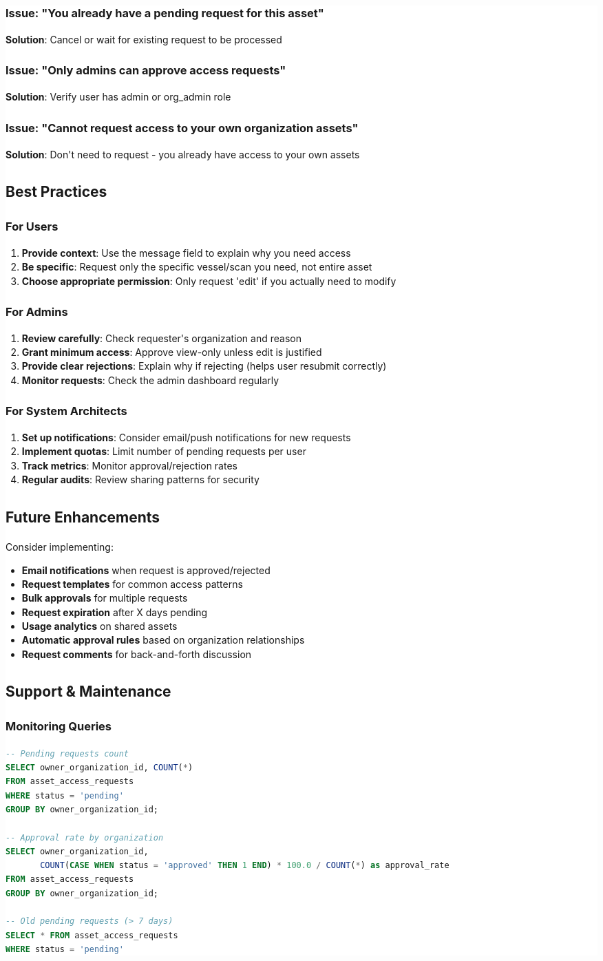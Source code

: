 ### Issue: "You already have a pending request for this asset"
**Solution**: Cancel or wait for existing request to be processed

### Issue: "Only admins can approve access requests"
**Solution**: Verify user has admin or org_admin role

### Issue: "Cannot request access to your own organization assets"
**Solution**: Don't need to request - you already have access to your own assets

## Best Practices

### For Users
1. **Provide context**: Use the message field to explain why you need access
2. **Be specific**: Request only the specific vessel/scan you need, not entire asset
3. **Choose appropriate permission**: Only request 'edit' if you actually need to modify

### For Admins
1. **Review carefully**: Check requester's organization and reason
2. **Grant minimum access**: Approve view-only unless edit is justified
3. **Provide clear rejections**: Explain why if rejecting (helps user resubmit correctly)
4. **Monitor requests**: Check the admin dashboard regularly

### For System Architects
1. **Set up notifications**: Consider email/push notifications for new requests
2. **Implement quotas**: Limit number of pending requests per user
3. **Track metrics**: Monitor approval/rejection rates
4. **Regular audits**: Review sharing patterns for security

## Future Enhancements

Consider implementing:
- **Email notifications** when request is approved/rejected
- **Request templates** for common access patterns
- **Bulk approvals** for multiple requests
- **Request expiration** after X days pending
- **Usage analytics** on shared assets
- **Automatic approval rules** based on organization relationships
- **Request comments** for back-and-forth discussion

## Support & Maintenance

### Monitoring Queries
```sql
-- Pending requests count
SELECT owner_organization_id, COUNT(*)
FROM asset_access_requests
WHERE status = 'pending'
GROUP BY owner_organization_id;

-- Approval rate by organization
SELECT owner_organization_id,
       COUNT(CASE WHEN status = 'approved' THEN 1 END) * 100.0 / COUNT(*) as approval_rate
FROM asset_access_requests
GROUP BY owner_organization_id;

-- Old pending requests (> 7 days)
SELECT * FROM asset_access_requests
WHERE status = 'pending'
```